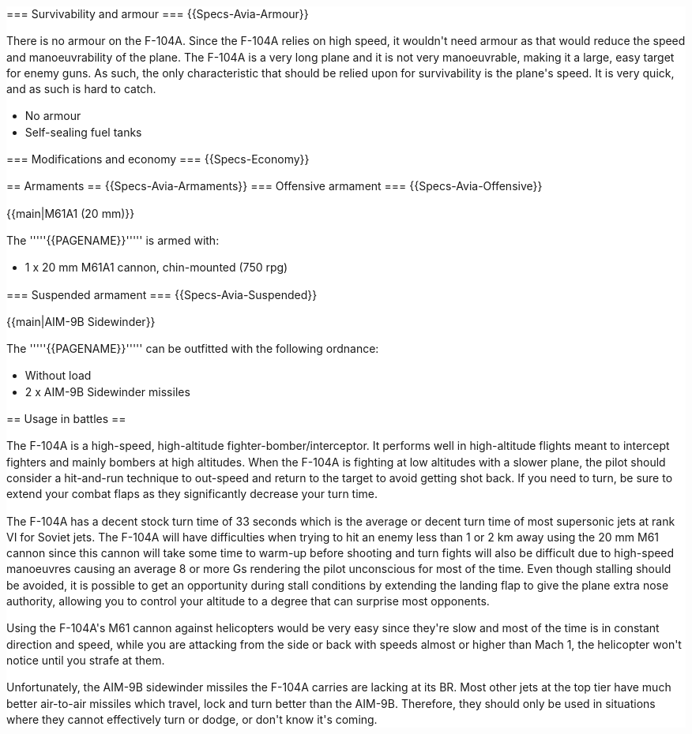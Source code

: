 === Survivability and armour ===
{{Specs-Avia-Armour}}

There is no armour on the F-104A. Since the F-104A relies on high speed, it wouldn't need armour as that would reduce the speed and manoeuvrability of the plane. The F-104A is a very long plane and it is not very manoeuvrable, making it a large, easy target for enemy guns. As such, the only characteristic that should be relied upon for survivability is the plane's speed. It is very quick, and as such is hard to catch.

* No armour
* Self-sealing fuel tanks

=== Modifications and economy ===
{{Specs-Economy}}

== Armaments ==
{{Specs-Avia-Armaments}}
=== Offensive armament ===
{{Specs-Avia-Offensive}}

{{main|M61A1 (20 mm)}}

The '''''{{PAGENAME}}''''' is armed with:

* 1 x 20 mm M61A1 cannon, chin-mounted (750 rpg)

=== Suspended armament ===
{{Specs-Avia-Suspended}}

{{main|AIM-9B Sidewinder}}

The '''''{{PAGENAME}}''''' can be outfitted with the following ordnance:

* Without load
* 2 x AIM-9B Sidewinder missiles

== Usage in battles ==

The F-104A is a high-speed, high-altitude fighter-bomber/interceptor. It performs well in high-altitude flights meant to intercept fighters and mainly bombers at high altitudes. When the F-104A is fighting at low altitudes with a slower plane, the pilot should consider a hit-and-run technique to out-speed and return to the target to avoid getting shot back. If you need to turn, be sure to extend your combat flaps as they significantly decrease your turn time.

The F-104A has a decent stock turn time of 33 seconds which is the average or decent turn time of most supersonic jets at rank VI for Soviet jets. The F-104A will have difficulties when trying to hit an enemy less than 1 or 2 km away using the 20 mm M61 cannon since this cannon will take some time to warm-up before shooting and turn fights will also be difficult due to high-speed manoeuvres causing an average 8 or more Gs rendering the pilot unconscious for most of the time. Even though stalling should be avoided, it is possible to get an opportunity during stall conditions by extending the landing flap to give the plane extra nose authority, allowing you to control your altitude to a degree that can surprise most opponents.

Using the F-104A's M61 cannon against helicopters would be very easy since they're slow and most of the time is in constant direction and speed, while you are attacking from the side or back with speeds almost or higher than Mach 1, the helicopter won't notice until you strafe at them.

Unfortunately, the AIM-9B sidewinder missiles the F-104A carries are lacking at its BR. Most other jets at the top tier have much better air-to-air missiles which travel, lock and turn better than the AIM-9B. Therefore, they should only be used in situations where they cannot effectively turn or dodge, or don't know it's coming.
